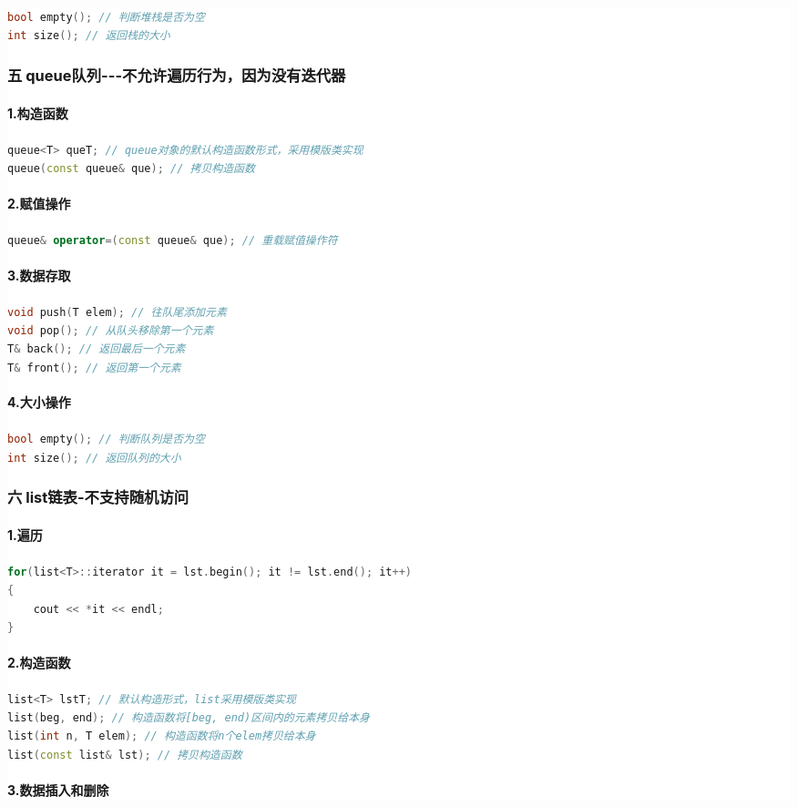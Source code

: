 ```cpp
bool empty(); // 判断堆栈是否为空
int size(); // 返回栈的大小
```

### 五 queue队列---不允许遍历行为，因为没有迭代器

#### 1.构造函数

```cpp
queue<T> queT; // queue对象的默认构造函数形式，采用模版类实现
queue(const queue& que); // 拷贝构造函数
```

#### 2.赋值操作

```cpp
queue& operator=(const queue& que); // 重载赋值操作符
```

#### 3.数据存取

```cpp
void push(T elem); // 往队尾添加元素
void pop(); // 从队头移除第一个元素
T& back(); // 返回最后一个元素
T& front(); // 返回第一个元素
```

#### 4.大小操作

```cpp
bool empty(); // 判断队列是否为空
int size(); // 返回队列的大小
```

### 六 list链表-不支持随机访问

#### 1.遍历

```cpp
for(list<T>::iterator it = lst.begin(); it != lst.end(); it++)
{
    cout << *it << endl;
}
```

#### 2.构造函数

```cpp
list<T> lstT; // 默认构造形式，list采用模版类实现
list(beg, end); // 构造函数将[beg, end)区间内的元素拷贝给本身
list(int n, T elem); // 构造函数将n个elem拷贝给本身
list(const list& lst); // 拷贝构造函数
```

#### 3.数据插入和删除
